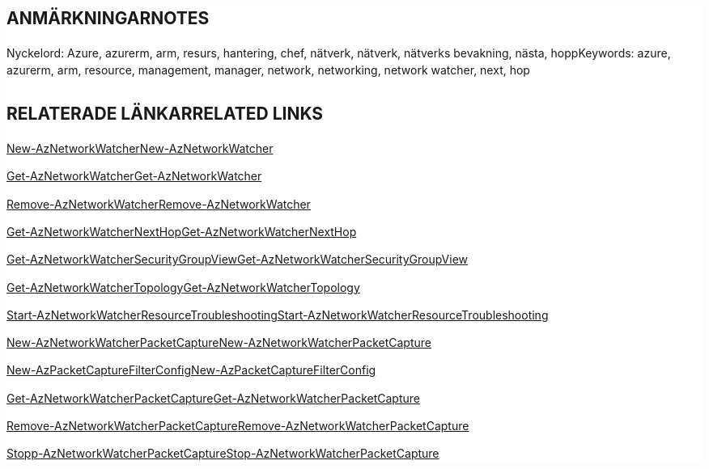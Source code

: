 ## <span data-ttu-id="0d7b6-143">ANMÄRKNINGAR</span><span class="sxs-lookup"><span data-stu-id="0d7b6-143">NOTES</span></span>
<span data-ttu-id="0d7b6-144">Nyckelord: Azure, azurerm, arm, resurs, hantering, chef, nätverk, nätverk, nätverks bevakning, nästa, hopp</span><span class="sxs-lookup"><span data-stu-id="0d7b6-144">Keywords: azure, azurerm, arm, resource, management, manager, network, networking, network watcher, next, hop</span></span> 

## <span data-ttu-id="0d7b6-145">RELATERADE LÄNKAR</span><span class="sxs-lookup"><span data-stu-id="0d7b6-145">RELATED LINKS</span></span>

[<span data-ttu-id="0d7b6-146">New-AzNetworkWatcher</span><span class="sxs-lookup"><span data-stu-id="0d7b6-146">New-AzNetworkWatcher</span></span>](./New-AzNetworkWatcher.md)

[<span data-ttu-id="0d7b6-147">Get-AzNetworkWatcher</span><span class="sxs-lookup"><span data-stu-id="0d7b6-147">Get-AzNetworkWatcher</span></span>](./Get-AzNetworkWatcher.md)

[<span data-ttu-id="0d7b6-148">Remove-AzNetworkWatcher</span><span class="sxs-lookup"><span data-stu-id="0d7b6-148">Remove-AzNetworkWatcher</span></span>](./Remove-AzNetworkWatcher.md)

[<span data-ttu-id="0d7b6-149">Get-AzNetworkWatcherNextHop</span><span class="sxs-lookup"><span data-stu-id="0d7b6-149">Get-AzNetworkWatcherNextHop</span></span>](./Get-AzNetworkWatcherNextHop.md)

[<span data-ttu-id="0d7b6-150">Get-AzNetworkWatcherSecurityGroupView</span><span class="sxs-lookup"><span data-stu-id="0d7b6-150">Get-AzNetworkWatcherSecurityGroupView</span></span>](./Get-AzNetworkWatcherSecurityGroupView.md)

[<span data-ttu-id="0d7b6-151">Get-AzNetworkWatcherTopology</span><span class="sxs-lookup"><span data-stu-id="0d7b6-151">Get-AzNetworkWatcherTopology</span></span>](./Get-AzNetworkWatcherTopology.md)

[<span data-ttu-id="0d7b6-152">Start-AzNetworkWatcherResourceTroubleshooting</span><span class="sxs-lookup"><span data-stu-id="0d7b6-152">Start-AzNetworkWatcherResourceTroubleshooting</span></span>](./Start-AzNetworkWatcherResourceTroubleshooting.md)

[<span data-ttu-id="0d7b6-153">New-AzNetworkWatcherPacketCapture</span><span class="sxs-lookup"><span data-stu-id="0d7b6-153">New-AzNetworkWatcherPacketCapture</span></span>](./New-AzNetworkWatcherPacketCapture.md)

[<span data-ttu-id="0d7b6-154">New-AzPacketCaptureFilterConfig</span><span class="sxs-lookup"><span data-stu-id="0d7b6-154">New-AzPacketCaptureFilterConfig</span></span>](./New-AzPacketCaptureFilterConfig.md)

[<span data-ttu-id="0d7b6-155">Get-AzNetworkWatcherPacketCapture</span><span class="sxs-lookup"><span data-stu-id="0d7b6-155">Get-AzNetworkWatcherPacketCapture</span></span>](./Get-AzNetworkWatcherPacketCapture.md)

[<span data-ttu-id="0d7b6-156">Remove-AzNetworkWatcherPacketCapture</span><span class="sxs-lookup"><span data-stu-id="0d7b6-156">Remove-AzNetworkWatcherPacketCapture</span></span>](./Remove-AzNetworkWatcherPacketCapture.md)

[<span data-ttu-id="0d7b6-157">Stopp-AzNetworkWatcherPacketCapture</span><span class="sxs-lookup"><span data-stu-id="0d7b6-157">Stop-AzNetworkWatcherPacketCapture</span></span>](./Stop-AzNetworkWatcherPacketCapture.md)
